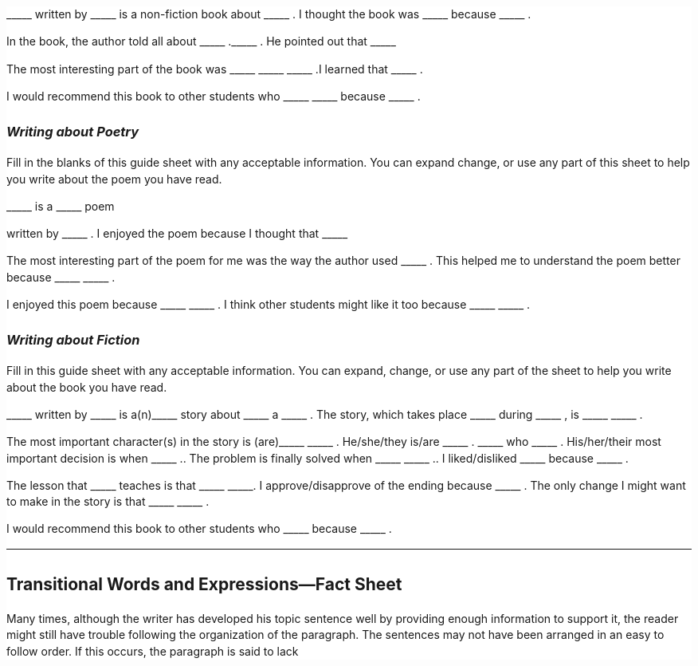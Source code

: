 _____ written by _____ is a non-fiction book about _____ . I thought the book was _____ because _____ .
</p>
<p>
In the book, the author told all about _____ ._____ . He pointed out that _____
</p>
<p>
The most interesting part of the book was _____ _____ _____ .I learned that _____ .
</p>
<p>
I would recommend this book to other students who _____ _____ because _____ .
</p>
<h3>
<i>
Writing about Poetry
</i>
</h3>
Fill in the blanks of this guide sheet with any acceptable information. You can expand change, or use any part of this sheet to help you write about the poem you have read.
<p>
_____ is a _____ poem
</p>
<p>
written by _____ . I enjoyed the poem because I thought that _____
</p>
<p>
The most interesting part of the poem for me was the way the author used _____ . This helped me to understand the poem better because _____  _____ .
</p>
<p>
I enjoyed this poem because _____ _____ . I think other students might like it too because _____ _____ .
</p>
<h3>
<i>
Writing about Fiction
</i>
</h3>
Fill in this guide sheet with any acceptable information. You can expand, change, or use any part of the sheet to help you write about the book you have read.
<p>
_____  written by _____ is a(n)_____ story about _____  a _____ . The story, which takes place _____  during _____ , is _____ _____ .
</p>
<p>
The most important character(s) in the story is (are)_____ _____ . He/she/they is/are _____ . _____ who _____ . His/her/their most important decision is when _____ .. The problem is finally solved when _____ _____ .. I liked/disliked _____ because _____ .
</p>
<p>
The lesson that _____ teaches is that _____ _____. I approve/disapprove of the ending because _____ . The only change I might want to make in the story is that _____ _____ .
</p>
<p>
I would recommend this book to other students who _____ because _____ .
</p>
<hr/>
<h2>
Transitional Words and Expressions—Fact Sheet
</h2>
Many times, although the writer has developed his topic sentence well by providing enough information to support it, the reader might still have trouble following the organization of the paragraph. The sentences may not have been arranged in an easy to follow order. If this occurs, the paragraph is said to lack